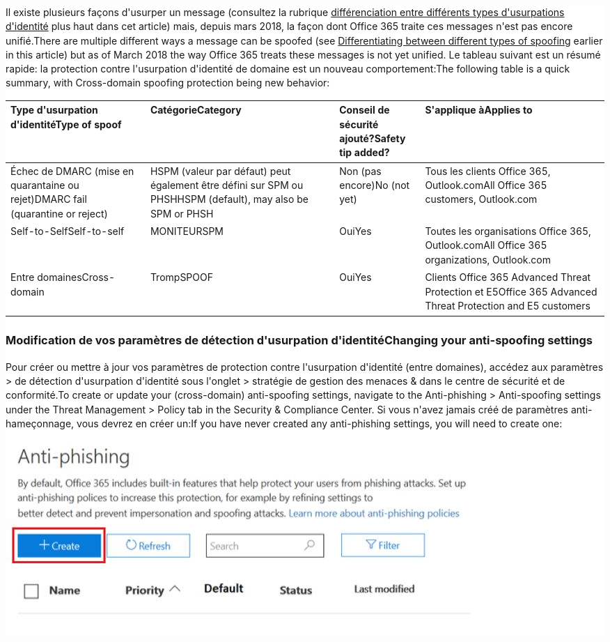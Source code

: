 <span data-ttu-id="7c8ed-240">Il existe plusieurs façons d'usurper un message (consultez la rubrique [différenciation entre différents types d'usurpations d'identité](#differentiating-between-different-types-of-spoofing) plus haut dans cet article) mais, depuis mars 2018, la façon dont Office 365 traite ces messages n'est pas encore unifié.</span><span class="sxs-lookup"><span data-stu-id="7c8ed-240">There are multiple different ways a message can be spoofed (see  [Differentiating between different types of spoofing](#differentiating-between-different-types-of-spoofing) earlier in this article) but as of March 2018 the way Office 365 treats these messages is not yet unified.</span></span> <span data-ttu-id="7c8ed-241">Le tableau suivant est un résumé rapide: la protection contre l'usurpation d'identité de domaine est un nouveau comportement:</span><span class="sxs-lookup"><span data-stu-id="7c8ed-241">The following table is a quick summary, with Cross-domain spoofing protection being new behavior:</span></span> 
  
|<span data-ttu-id="7c8ed-242">**Type d'usurpation d'identité**</span><span class="sxs-lookup"><span data-stu-id="7c8ed-242">**Type of spoof**</span></span>|<span data-ttu-id="7c8ed-243">**Catégorie**</span><span class="sxs-lookup"><span data-stu-id="7c8ed-243">**Category**</span></span>|<span data-ttu-id="7c8ed-244">**Conseil de sécurité ajouté?**</span><span class="sxs-lookup"><span data-stu-id="7c8ed-244">**Safety tip added?**</span></span>|<span data-ttu-id="7c8ed-245">**S'applique à**</span><span class="sxs-lookup"><span data-stu-id="7c8ed-245">**Applies to**</span></span>|
|:-----|:-----|:-----|:-----|
|<span data-ttu-id="7c8ed-246">Échec de DMARC (mise en quarantaine ou rejet)</span><span class="sxs-lookup"><span data-stu-id="7c8ed-246">DMARC fail (quarantine or reject)</span></span>  <br/> |<span data-ttu-id="7c8ed-247">HSPM (valeur par défaut) peut également être défini sur SPM ou PHSH</span><span class="sxs-lookup"><span data-stu-id="7c8ed-247">HSPM (default), may also be SPM or PHSH</span></span>  <br/> |<span data-ttu-id="7c8ed-248">Non (pas encore)</span><span class="sxs-lookup"><span data-stu-id="7c8ed-248">No (not yet)</span></span>  <br/> |<span data-ttu-id="7c8ed-249">Tous les clients Office 365, Outlook.com</span><span class="sxs-lookup"><span data-stu-id="7c8ed-249">All Office 365 customers, Outlook.com</span></span>  <br/> |
|<span data-ttu-id="7c8ed-250">Self-to-Self</span><span class="sxs-lookup"><span data-stu-id="7c8ed-250">Self-to-self</span></span>  <br/> |<span data-ttu-id="7c8ed-251">MONITEUR</span><span class="sxs-lookup"><span data-stu-id="7c8ed-251">SPM</span></span>  <br/> |<span data-ttu-id="7c8ed-252">Oui</span><span class="sxs-lookup"><span data-stu-id="7c8ed-252">Yes</span></span>  <br/> |<span data-ttu-id="7c8ed-253">Toutes les organisations Office 365, Outlook.com</span><span class="sxs-lookup"><span data-stu-id="7c8ed-253">All Office 365 organizations, Outlook.com</span></span>  <br/> |
|<span data-ttu-id="7c8ed-254">Entre domaines</span><span class="sxs-lookup"><span data-stu-id="7c8ed-254">Cross-domain</span></span>  <br/> |<span data-ttu-id="7c8ed-255">Tromp</span><span class="sxs-lookup"><span data-stu-id="7c8ed-255">SPOOF</span></span>  <br/> |<span data-ttu-id="7c8ed-256">Oui</span><span class="sxs-lookup"><span data-stu-id="7c8ed-256">Yes</span></span>  <br/> |<span data-ttu-id="7c8ed-257">Clients Office 365 Advanced Threat Protection et E5</span><span class="sxs-lookup"><span data-stu-id="7c8ed-257">Office 365 Advanced Threat Protection and E5 customers</span></span>  <br/> |

### <a name="changing-your-anti-spoofing-settings"></a><span data-ttu-id="7c8ed-258">Modification de vos paramètres de détection d'usurpation d'identité</span><span class="sxs-lookup"><span data-stu-id="7c8ed-258">Changing your anti-spoofing settings</span></span>

<span data-ttu-id="7c8ed-259">Pour créer ou mettre à jour vos paramètres de protection contre l'usurpation d'identité (entre domaines), accédez aux paramètres \> de détection d'usurpation d'identité sous l'onglet \> stratégie de gestion des menaces &amp; dans le centre de sécurité et de conformité.</span><span class="sxs-lookup"><span data-stu-id="7c8ed-259">To create or update your (cross-domain) anti-spoofing settings, navigate to the Anti-phishing \> Anti-spoofing settings under the Threat Management \> Policy tab in the Security &amp; Compliance Center.</span></span> <span data-ttu-id="7c8ed-260">Si vous n'avez jamais créé de paramètres anti-hameçonnage, vous devrez en créer un:</span><span class="sxs-lookup"><span data-stu-id="7c8ed-260">If you have never created any anti-phishing settings, you will need to create one:</span></span>
  
![Anti-hameçonnage-créer une stratégie](media/9337ec91-270e-4fa7-9dfa-a51a2d1eb95e.jpg)
  